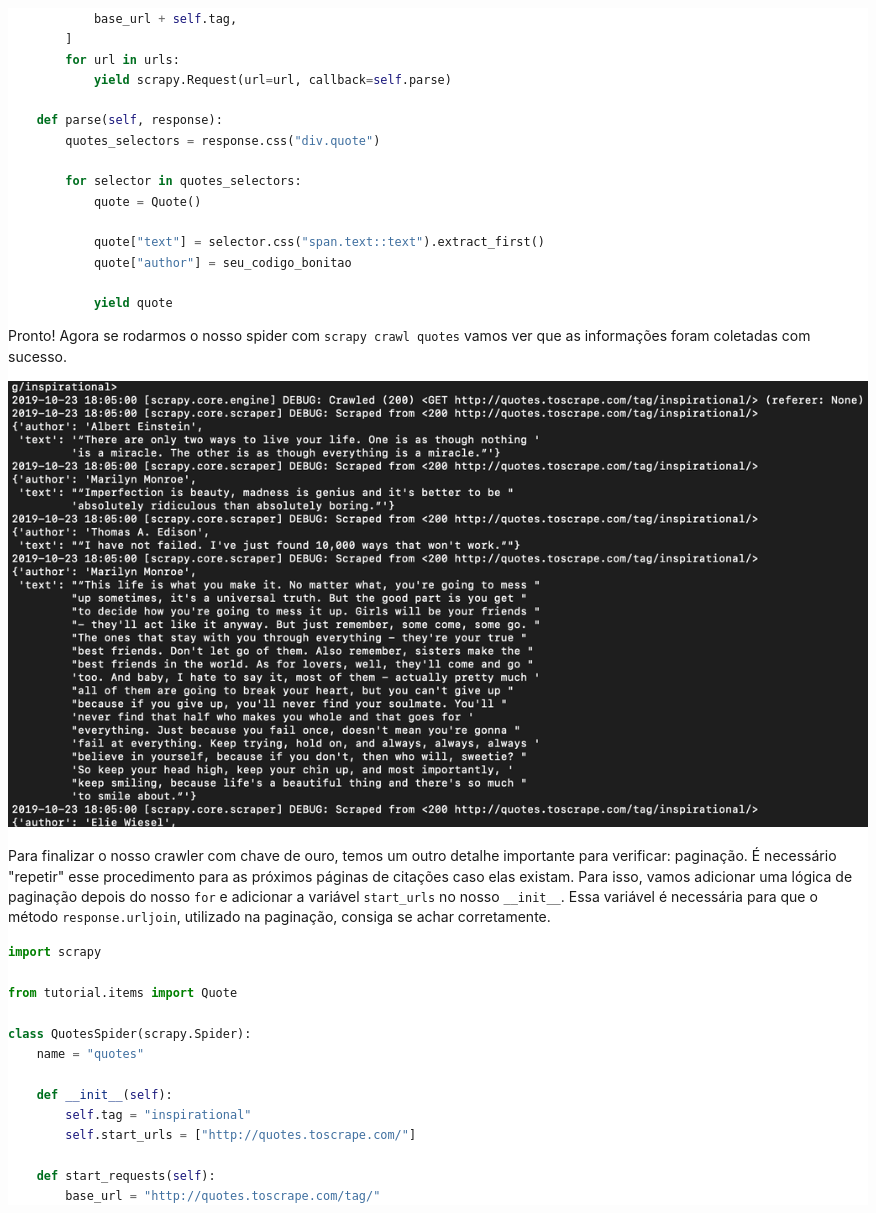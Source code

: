 ```python
            base_url + self.tag,
        ]
        for url in urls:
            yield scrapy.Request(url=url, callback=self.parse)

    def parse(self, response):
        quotes_selectors = response.css("div.quote")

        for selector in quotes_selectors:
            quote = Quote()

            quote["text"] = selector.css("span.text::text").extract_first()
            quote["author"] = seu_codigo_bonitao

            yield quote
```

Pronto! Agora se rodarmos o nosso spider com `scrapy crawl quotes` vamos ver que as informações foram coletadas com sucesso.

![imagem mostrando o terminal com as informações sobre as citações](img/quotes-terminal.png)

Para finalizar o nosso crawler com chave de ouro, temos um outro detalhe importante para verificar: paginação. É necessário "repetir" esse procedimento para as próximos páginas de citações caso elas existam. Para isso, vamos adicionar uma lógica de paginação depois do nosso `for` e adicionar a variável `start_urls` no nosso `__init__`. Essa variável é necessária para que o método `response.urljoin`, utilizado na paginação, consiga se achar corretamente.

```python
import scrapy

from tutorial.items import Quote

class QuotesSpider(scrapy.Spider):
    name = "quotes"

    def __init__(self):
        self.tag = "inspirational"
        self.start_urls = ["http://quotes.toscrape.com/"]

    def start_requests(self):
        base_url = "http://quotes.toscrape.com/tag/"
```